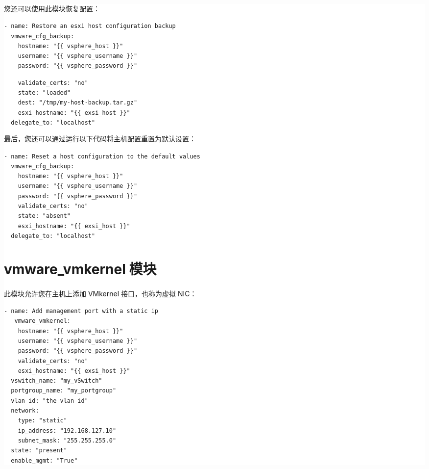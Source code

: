您还可以使用此模块恢复配置：

```
- name: Restore an esxi host configuration backup
  vmware_cfg_backup:
    hostname: "{{ vsphere_host }}"
    username: "{{ vsphere_username }}"
    password: "{{ vsphere_password }}"
```

```
    validate_certs: "no"
    state: "loaded"
    dest: "/tmp/my-host-backup.tar.gz"
    esxi_hostname: "{{ exsi_host }}"
  delegate_to: "localhost"
```

最后，您还可以通过运行以下代码将主机配置重置为默认设置：

```
- name: Reset a host configuration to the default values
  vmware_cfg_backup:
    hostname: "{{ vsphere_host }}"
    username: "{{ vsphere_username }}"
    password: "{{ vsphere_password }}"
    validate_certs: "no"
    state: "absent"
    esxi_hostname: "{{ exsi_host }}"
  delegate_to: "localhost"
```

# vmware_vmkernel 模块

此模块允许您在主机上添加 VMkernel 接口，也称为虚拟 NIC：

```
- name: Add management port with a static ip
   vmware_vmkernel:
    hostname: "{{ vsphere_host }}"
    username: "{{ vsphere_username }}"
    password: "{{ vsphere_password }}"
    validate_certs: "no"
    esxi_hostname: "{{ exsi_host }}"
  vswitch_name: "my_vSwitch"
  portgroup_name: "my_portgroup"
  vlan_id: "the_vlan_id"
  network:
    type: "static"
    ip_address: "192.168.127.10"
    subnet_mask: "255.255.255.0"
  state: "present"
  enable_mgmt: "True"
```
